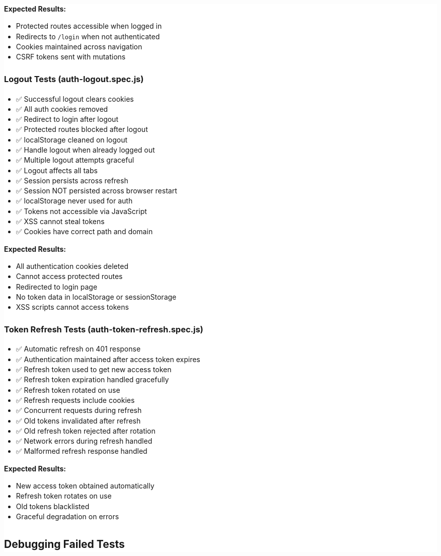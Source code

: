 **Expected Results:**
- Protected routes accessible when logged in
- Redirects to `/login` when not authenticated
- Cookies maintained across navigation
- CSRF tokens sent with mutations

### Logout Tests (auth-logout.spec.js)

- ✅ Successful logout clears cookies
- ✅ All auth cookies removed
- ✅ Redirect to login after logout
- ✅ Protected routes blocked after logout
- ✅ localStorage cleaned on logout
- ✅ Handle logout when already logged out
- ✅ Multiple logout attempts graceful
- ✅ Logout affects all tabs
- ✅ Session persists across refresh
- ✅ Session NOT persisted across browser restart
- ✅ localStorage never used for auth
- ✅ Tokens not accessible via JavaScript
- ✅ XSS cannot steal tokens
- ✅ Cookies have correct path and domain

**Expected Results:**
- All authentication cookies deleted
- Cannot access protected routes
- Redirected to login page
- No token data in localStorage or sessionStorage
- XSS scripts cannot access tokens

### Token Refresh Tests (auth-token-refresh.spec.js)

- ✅ Automatic refresh on 401 response
- ✅ Authentication maintained after access token expires
- ✅ Refresh token used to get new access token
- ✅ Refresh token expiration handled gracefully
- ✅ Refresh token rotated on use
- ✅ Refresh requests include cookies
- ✅ Concurrent requests during refresh
- ✅ Old tokens invalidated after refresh
- ✅ Old refresh token rejected after rotation
- ✅ Network errors during refresh handled
- ✅ Malformed refresh response handled

**Expected Results:**
- New access token obtained automatically
- Refresh token rotates on use
- Old tokens blacklisted
- Graceful degradation on errors

## Debugging Failed Tests
